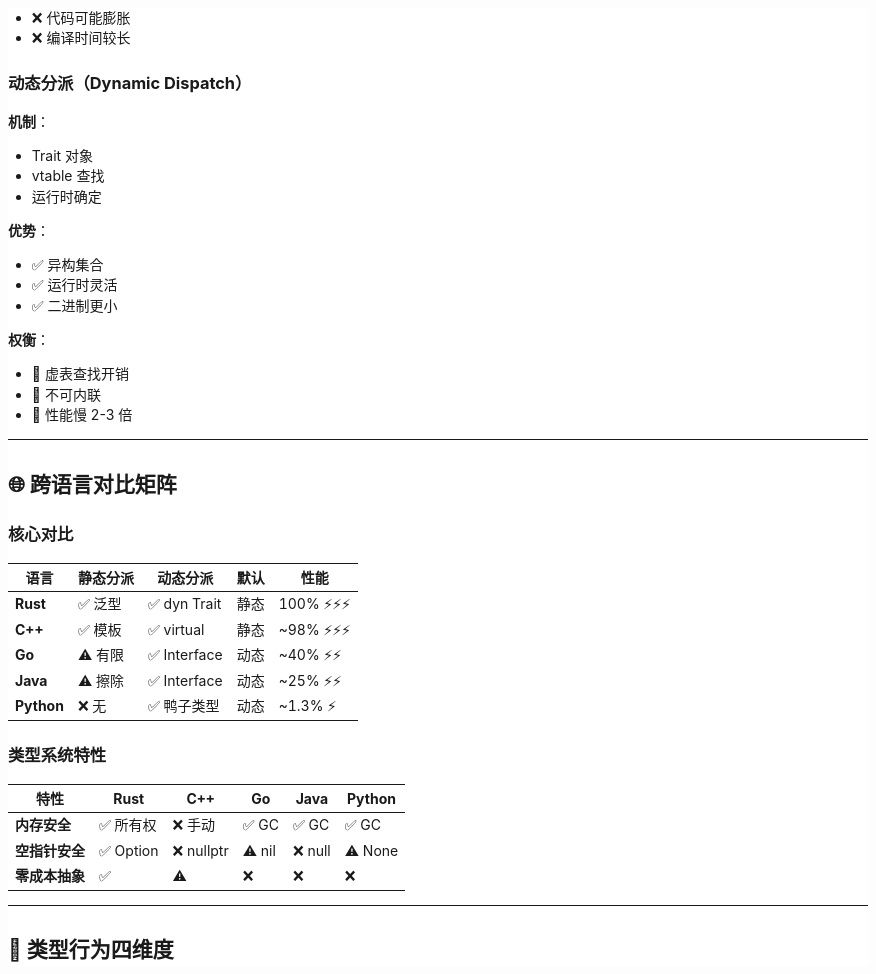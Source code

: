 - ❌ 代码可能膨胀
- ❌ 编译时间较长

### 动态分派（Dynamic Dispatch）

**机制**：

- Trait 对象
- vtable 查找
- 运行时确定

**优势**：

- ✅ 异构集合
- ✅ 运行时灵活
- ✅ 二进制更小

**权衡**：

- 🐢 虚表查找开销
- 🐢 不可内联
- 🐢 性能慢 2-3 倍

---

## 🌐 跨语言对比矩阵

### 核心对比

| 语言 | 静态分派 | 动态分派 | 默认 | 性能 |
|------|---------|---------|------|------|
| **Rust** | ✅ 泛型 | ✅ dyn Trait | 静态 | 100% ⚡⚡⚡ |
| **C++** | ✅ 模板 | ✅ virtual | 静态 | ~98% ⚡⚡⚡ |
| **Go** | ⚠️ 有限 | ✅ Interface | 动态 | ~40% ⚡⚡ |
| **Java** | ⚠️ 擦除 | ✅ Interface | 动态 | ~25% ⚡⚡ |
| **Python** | ❌ 无 | ✅ 鸭子类型 | 动态 | ~1.3% ⚡ |

### 类型系统特性

| 特性 | Rust | C++ | Go | Java | Python |
|------|------|-----|-----|------|--------|
| **内存安全** | ✅ 所有权 | ❌ 手动 | ✅ GC | ✅ GC | ✅ GC |
| **空指针安全** | ✅ Option | ❌ nullptr | ⚠️ nil | ❌ null | ⚠️ None |
| **零成本抽象** | ✅ | ⚠️ | ❌ | ❌ | ❌ |

---

## 📐 类型行为四维度
